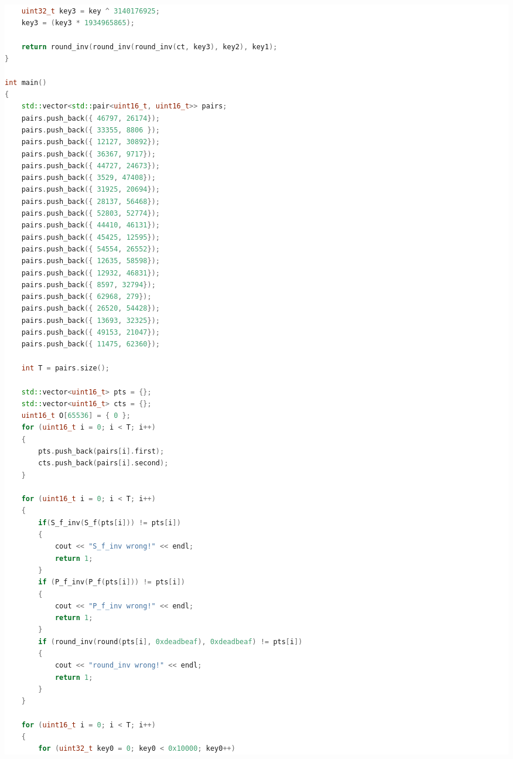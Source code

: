 ```cpp
    uint32_t key3 = key ^ 3140176925;
    key3 = (key3 * 1934965865);

    return round_inv(round_inv(round_inv(ct, key3), key2), key1);
}

int main()
{
    std::vector<std::pair<uint16_t, uint16_t>> pairs;
    pairs.push_back({ 46797, 26174});
    pairs.push_back({ 33355, 8806 });
    pairs.push_back({ 12127, 30892});
    pairs.push_back({ 36367, 9717});
    pairs.push_back({ 44727, 24673});
    pairs.push_back({ 3529, 47408});
    pairs.push_back({ 31925, 20694});
    pairs.push_back({ 28137, 56468});
    pairs.push_back({ 52803, 52774});
    pairs.push_back({ 44410, 46131});
    pairs.push_back({ 45425, 12595});
    pairs.push_back({ 54554, 26552});
    pairs.push_back({ 12635, 58598});
    pairs.push_back({ 12932, 46831});
    pairs.push_back({ 8597, 32794});
    pairs.push_back({ 62968, 279});
    pairs.push_back({ 26520, 54428});
    pairs.push_back({ 13693, 32325});
    pairs.push_back({ 49153, 21047});
    pairs.push_back({ 11475, 62360});

    int T = pairs.size();

    std::vector<uint16_t> pts = {};
    std::vector<uint16_t> cts = {};
    uint16_t O[65536] = { 0 };
    for (uint16_t i = 0; i < T; i++) 
    {
        pts.push_back(pairs[i].first);
        cts.push_back(pairs[i].second);
    }

    for (uint16_t i = 0; i < T; i++)
    {
        if(S_f_inv(S_f(pts[i])) != pts[i])
        {
            cout << "S_f_inv wrong!" << endl;
            return 1;
        }
        if (P_f_inv(P_f(pts[i])) != pts[i])
        {   
            cout << "P_f_inv wrong!" << endl; 
            return 1;
        }
        if (round_inv(round(pts[i], 0xdeadbeaf), 0xdeadbeaf) != pts[i])
        {   
            cout << "round_inv wrong!" << endl; 
            return 1;
        }
    }

    for (uint16_t i = 0; i < T; i++)
    {
        for (uint32_t key0 = 0; key0 < 0x10000; key0++)
```